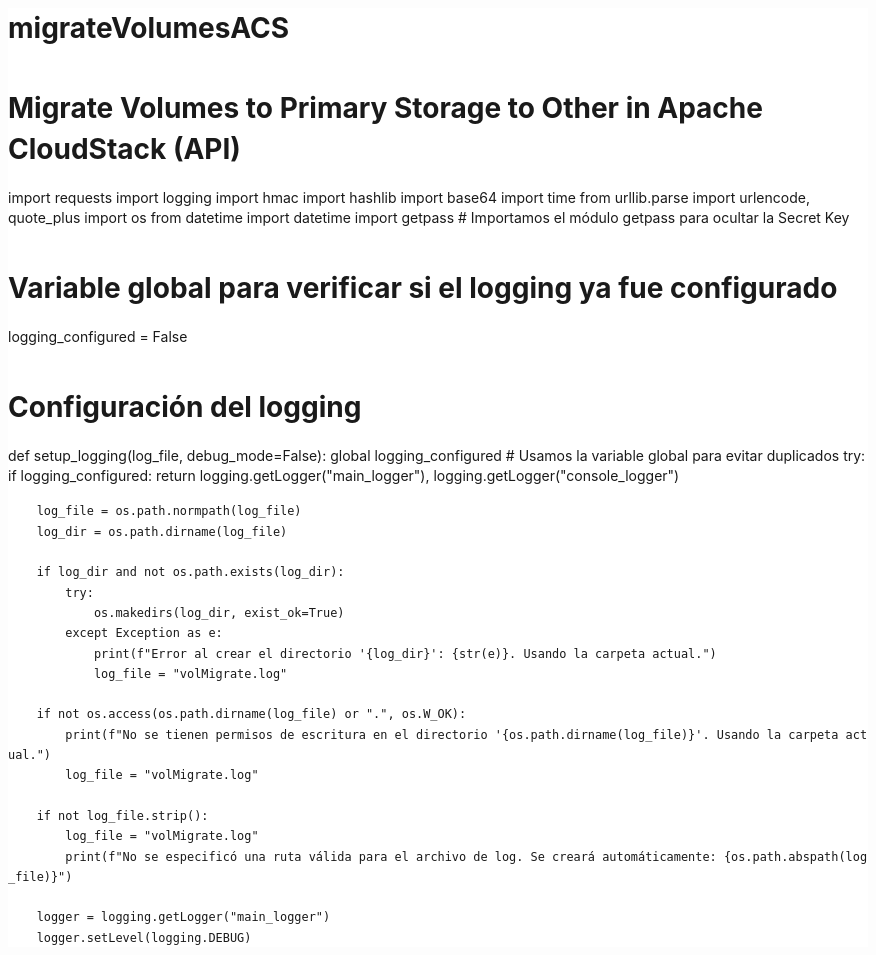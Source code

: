 # migrateVolumesACS
# Migrate Volumes to  Primary Storage to Other in Apache CloudStack (API)
import requests
import logging
import hmac
import hashlib
import base64
import time
from urllib.parse import urlencode, quote_plus
import os
from datetime import datetime
import getpass  # Importamos el módulo getpass para ocultar la Secret Key

# Variable global para verificar si el logging ya fue configurado
logging_configured = False

# Configuración del logging
def setup_logging(log_file, debug_mode=False):
    global logging_configured  # Usamos la variable global para evitar duplicados
    try:
        if logging_configured:
            return logging.getLogger("main_logger"), logging.getLogger("console_logger")
        
        log_file = os.path.normpath(log_file)
        log_dir = os.path.dirname(log_file)
        
        if log_dir and not os.path.exists(log_dir):
            try:
                os.makedirs(log_dir, exist_ok=True)
            except Exception as e:
                print(f"Error al crear el directorio '{log_dir}': {str(e)}. Usando la carpeta actual.")
                log_file = "volMigrate.log"
        
        if not os.access(os.path.dirname(log_file) or ".", os.W_OK):
            print(f"No se tienen permisos de escritura en el directorio '{os.path.dirname(log_file)}'. Usando la carpeta actual.")
            log_file = "volMigrate.log"
        
        if not log_file.strip():
            log_file = "volMigrate.log"
            print(f"No se especificó una ruta válida para el archivo de log. Se creará automáticamente: {os.path.abspath(log_file)}")
        
        logger = logging.getLogger("main_logger")
        logger.setLevel(logging.DEBUG)
        